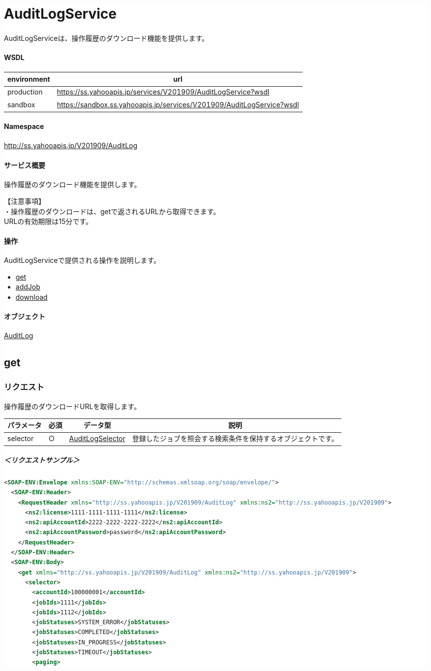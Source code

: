 # AuditLogService
AuditLogServiceは、操作履歴のダウンロード機能を提供します。

#### WSDL
| environment | url |
|---|---|
| production  | https://ss.yahooapis.jp/services/V201909/AuditLogService?wsdl |
| sandbox  | https://sandbox.ss.yahooapis.jp/services/V201909/AuditLogService?wsdl |

#### Namespace
http://ss.yahooapis.jp/V201909/AuditLog

#### サービス概要
操作履歴のダウンロード機能を提供します。

【注意事項】<br>
・操作履歴のダウンロードは、getで返されるURLから取得できます。<br>
URLの有効期限は15分です。

#### 操作
AuditLogServiceで提供される操作を説明します。

+ [get](#get)
+ [addJob](#addjob)
+ [download](#download)

#### オブジェクト
[AuditLog](../data/AuditLog)

## get

### リクエスト
操作履歴のダウンロードURLを取得します。

| パラメータ | 必須 | データ型 | 説明 |
|---|---|---|---|
| selector | ○ | [AuditLogSelector](../data/AuditLog/AuditLogSelector.md) | 登録したジョブを照会する検索条件を保持するオブジェクトです。 |

##### ＜リクエストサンプル＞
```xml
<SOAP-ENV:Envelope xmlns:SOAP-ENV="http://schemas.xmlsoap.org/soap/envelope/">
  <SOAP-ENV:Header>
    <RequestHeader xmlns="http://ss.yahooapis.jp/V201909/AuditLog" xmlns:ns2="http://ss.yahooapis.jp/V201909">
      <ns2:license>1111-1111-1111-1111</ns2:license>
      <ns2:apiAccountId>2222-2222-2222-2222</ns2:apiAccountId>
      <ns2:apiAccountPassword>password</ns2:apiAccountPassword>
    </RequestHeader>
  </SOAP-ENV:Header>
  <SOAP-ENV:Body>
    <get xmlns="http://ss.yahooapis.jp/V201909/AuditLog" xmlns:ns2="http://ss.yahooapis.jp/V201909">
      <selector>
        <accountId>100000001</accountId>
        <jobIds>1111</jobIds>
        <jobIds>1112</jobIds>
        <jobStatuses>SYSTEM_ERROR</jobStatuses>
        <jobStatuses>COMPLETED</jobStatuses>
        <jobStatuses>IN_PROGRESS</jobStatuses>
        <jobStatuses>TIMEOUT</jobStatuses>
        <paging>
```